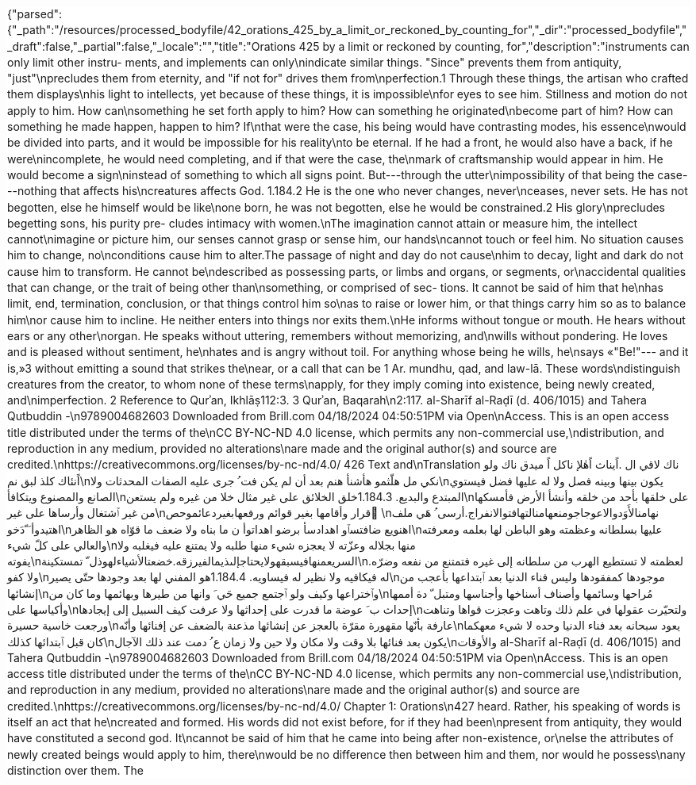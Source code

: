 {"parsed":{"_path":"/resources/processed_bodyfile/42_orations_425_by_a_limit_or_reckoned_by_counting_for","_dir":"processed_bodyfile","_draft":false,"_partial":false,"_locale":"","title":"Orations 425 by a limit or reckoned by counting, for","description":"instruments can only limit other instru- ments, and implements can only\nindicate similar things. \"Since\" prevents them from antiquity, \"just\"\nprecludes them from eternity, and \"if not for\" drives them from\nperfection.1 Through these things, the artisan who crafted them displays\nhis light to intellects, yet because of these things, it is impossible\nfor eyes to see him. Stillness and motion do not apply to him. How can\nsomething he set forth apply to him? How can something he originated\nbecome part of him? How can something he made happen, happen to him? If\nthat were the case, his being would have contrasting modes, his essence\nwould be divided into parts, and it would be impossible for his reality\nto be eternal. If he had a front, he would also have a back, if he were\nincomplete, he would need completing, and if that were the case, the\nmark of craftsmanship would appear in him. He would become a sign\ninstead of something to which all signs point. But---through the utter\nimpossibility of that being the case---nothing that affects his\ncreatures affects God. 1.184.2 He is the one who never changes, never\nceases, never sets. He has not begotten, else he himself would be like\none born, he was not begotten, else he would be constrained.2 His glory\nprecludes begetting sons, his purity pre- cludes intimacy with women.\nThe imagination cannot attain or measure him, the intellect cannot\nimagine or picture him, our senses cannot grasp or sense him, our hands\ncannot touch or feel him. No situation causes him to change, no\nconditions cause him to alter.The passage of night and day do not cause\nhim to decay, light and dark do not cause him to transform. He cannot be\ndescribed as possessing parts, or limbs and organs, or segments, or\naccidental qualities that can change, or the trait of being other than\nsomething, or comprised of sec- tions. It cannot be said of him that he\nhas limit, end, termination, conclusion, or that things control him so\nas to raise or lower him, or that things carry him so as to balance him\nor cause him to incline. He neither enters into things nor exits them.\nHe informs without tongue or mouth. He hears without ears or any other\norgan. He speaks without uttering, remembers without memorizing, and\nwills without pondering. He loves and is pleased without sentiment, he\nhates and is angry without toil. For anything whose being he wills, he\nsays «\"Be!\"--- and it is,»3 without emitting a sound that strikes the\near, or a call that can be 1 Ar. mundhu, qad, and law-lā. These words\ndistinguish creatures from the creator, to whom none of these terms\napply, for they imply coming into existence, being newly created, and\nimperfection. 2 Reference to Qurʾan, Ikhlāṣ112:3. 3 Qurʾan, Baqarah\n2:117. al-Sharīf al-Raḍī (d. 406/1015) and Tahera Qutbuddin -\n9789004682603 Downloaded from Brill.com 04/18/2024 04:50:51PM via Open\nAccess. This is an open access title distributed under the terms of the\nCC BY-NC-ND 4.0 license, which permits any non-commercial use,\ndistribution, and reproduction in any medium, provided no alterations\nare made and the original author(s) and source are credited.\nhttps://creativecommons.org/licenses/by-nc-nd/4.0/ 426 Text and\nTranslation ناك لاقي ال .اًيناث اًهٰلإ ناكل اً ميدق ناك ولو اًنئاك كلذ لبق نم\nنكي مل هلّثمو هأشنأ هنم بعد أن لم يكن فت ُ جرى عليه الصفات المحدثات ولا\nيكون بينها وبينه فصل ولا له عليها فضل فيستوي الصانع والمصنوع ويتكافأ\nالمبتدع والبديع. 1.184.3خلق الخلائق على غير مثال خلا من غيره ولم يستعن\nعلى خلقها بأحد من خلقه وأنشأ الأرض فأمسكها من غير ٱشتغال وأرساها على غير\nقرار وأقامها بغير قوائم ورفعهابغيردعائموحص ّ\nنهامنالأَوَدوالاعوجاجومنعهامنالتهافتوالانفراج.أرسى ُ هَي ملف اهتيدوأ َ ّدَخو\nاهنويع ضافتسٱو اهدادسأ برضو اهداتوأ ن ما بناه ولا ضعف ما قوّاه هو الظاهر\nعليها بسلطانه وعظمته وهو الباطن لها بعلمه ومعرفته والعالي على كلّ شيء\nمنها بجلاله وعزّته لا يعجزه شيء منها طلبه ولا يمتنع عليه فيغلبه ولا يفوته\nالسريعمنهافيسبقهولايحتاجإلىذيمالفيرزقه.خضعتالأشياءلهوذل ّ تمستكينة\nلعظمته لا تستطيع الهرب من سلطانه إلى غيره فتمتنع من نفعه وضرّه. ولا كفو\nله فيكافيه ولا نظير له فيساويه. 1.184.4هو المفني لها بعد وجودها حتّى يصير\nموجودها كمفقودها وليس فناء الدنيا بعد ٱبتداعها بأعجب من إنشائها\nوٱختراعها وكيف ولو ٱجتمع جميع حَي َ وانها من طيرها وبهائمها وما كان من\nمُراحها وسائمها وأصناف أسناخها وأجناسها ومتبل ّ دة أممها وأكياسها على\nإحداث ب َ عوضة ما قدرت على إحداثها ولا عرفت كيف السبيل إلى إيجادها\nولتحيّرت عقولها في علم ذلك وتاهت وعجزت قواها وتناهت ورجعت خاسية حسيرة\nعارفة بأنّها مقهورة مقرّة بالعجز عن إنشائها مذعنة بالضعف عن إفنائها وأنّه\nيعود سبحانه بعد فناء الدنيا وحده لا شيء معهكما كان قبل ٱبتدائها كذلك\nيكون بعد فنائها بلا وقت ولا مكان ولا حين ولا زمان ع ُ دمت عند ذلك الآجال\nوالأوقات al-Sharīf al-Raḍī (d. 406/1015) and Tahera Qutbuddin -\n9789004682603 Downloaded from Brill.com 04/18/2024 04:50:51PM via Open\nAccess. This is an open access title distributed under the terms of the\nCC BY-NC-ND 4.0 license, which permits any non-commercial use,\ndistribution, and reproduction in any medium, provided no alterations\nare made and the original author(s) and source are credited.\nhttps://creativecommons.org/licenses/by-nc-nd/4.0/ Chapter 1: Orations\n427 heard. Rather, his speaking of words is itself an act that he\ncreated and formed. His words did not exist before, for if they had been\npresent from antiquity, they would have constituted a second god. It\ncannot be said of him that he came into being after non-existence, or\nelse the attributes of newly created beings would apply to him, there\nwould be no difference then between him and them, nor would he possess\nany distinction over them. The